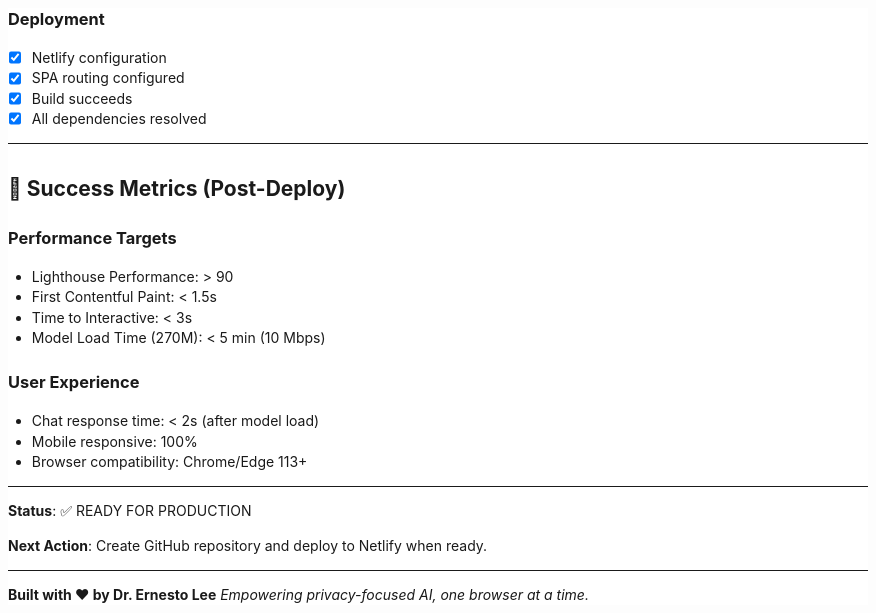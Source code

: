 ### Deployment
- [x] Netlify configuration
- [x] SPA routing configured
- [x] Build succeeds
- [x] All dependencies resolved

---

## 🎯 Success Metrics (Post-Deploy)

### Performance Targets
- Lighthouse Performance: > 90
- First Contentful Paint: < 1.5s
- Time to Interactive: < 3s
- Model Load Time (270M): < 5 min (10 Mbps)

### User Experience
- Chat response time: < 2s (after model load)
- Mobile responsive: 100%
- Browser compatibility: Chrome/Edge 113+

---

**Status**: ✅ READY FOR PRODUCTION

**Next Action**: Create GitHub repository and deploy to Netlify when ready.

---

**Built with ❤️ by Dr. Ernesto Lee**
*Empowering privacy-focused AI, one browser at a time.*
